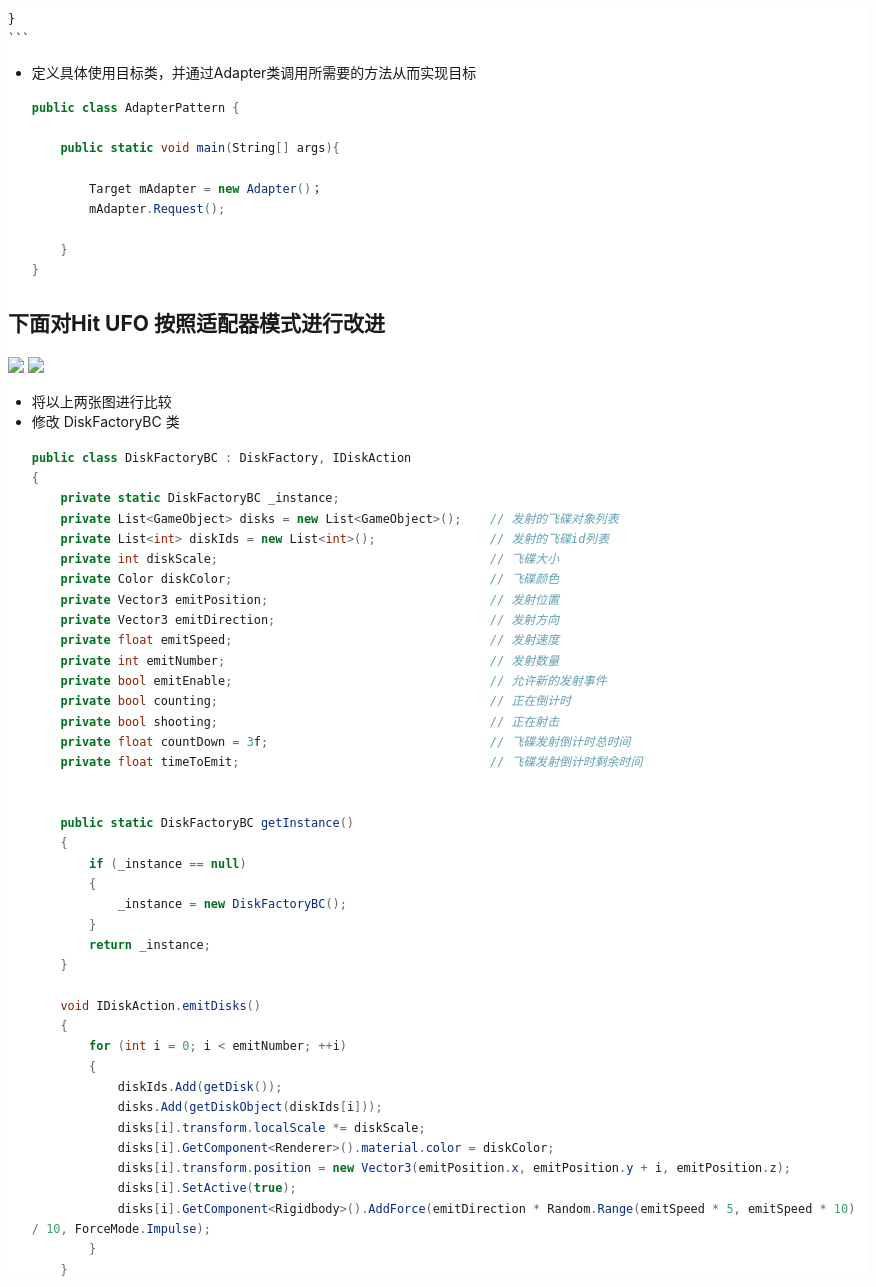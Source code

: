     }
    ```

- 定义具体使用目标类，并通过Adapter类调用所需要的方法从而实现目标

    ```cs
    public class AdapterPattern {

        public static void main(String[] args){

            Target mAdapter = new Adapter()；
            mAdapter.Request();

        }
    }
    ```

## 下面对Hit UFO 按照适配器模式进行改进

![](https://github.com/Chris-Ju/Picture/blob/master/HitUFOAdapter.jpg?raw=true)
![](https://github.com/Chris-Ju/Picture/raw/master/%E5%B7%A5%E5%8E%82%E6%A8%A1%E5%BC%8F.jpg?raw=true)

- 将以上两张图进行比较
- 修改 DiskFactoryBC 类 
    ```cs
    public class DiskFactoryBC : DiskFactory, IDiskAction
    {
        private static DiskFactoryBC _instance; 
        private List<GameObject> disks = new List<GameObject>();    // 发射的飞碟对象列表  
        private List<int> diskIds = new List<int>();                // 发射的飞碟id列表  
        private int diskScale;                                      // 飞碟大小  
        private Color diskColor;                                    // 飞碟颜色  
        private Vector3 emitPosition;                               // 发射位置  
        private Vector3 emitDirection;                              // 发射方向  
        private float emitSpeed;                                    // 发射速度  
        private int emitNumber;                                     // 发射数量  
        private bool emitEnable;                                    // 允许新的发射事件  
        private bool counting;                                      // 正在倒计时  
        private bool shooting;                                      // 正在射击  
        private float countDown = 3f;                               // 飞碟发射倒计时总时间  
        private float timeToEmit;                                   // 飞碟发射倒计时剩余时间  


        public static DiskFactoryBC getInstance()
        {
            if (_instance == null)
            {
                _instance = new DiskFactoryBC();
            }
            return _instance;
        }

        void IDiskAction.emitDisks()
        {
            for (int i = 0; i < emitNumber; ++i)
            {
                diskIds.Add(getDisk());
                disks.Add(getDiskObject(diskIds[i]));
                disks[i].transform.localScale *= diskScale;
                disks[i].GetComponent<Renderer>().material.color = diskColor;
                disks[i].transform.position = new Vector3(emitPosition.x, emitPosition.y + i, emitPosition.z);
                disks[i].SetActive(true);
                disks[i].GetComponent<Rigidbody>().AddForce(emitDirection * Random.Range(emitSpeed * 5, emitSpeed * 10) / 10, ForceMode.Impulse);
            }
        }
